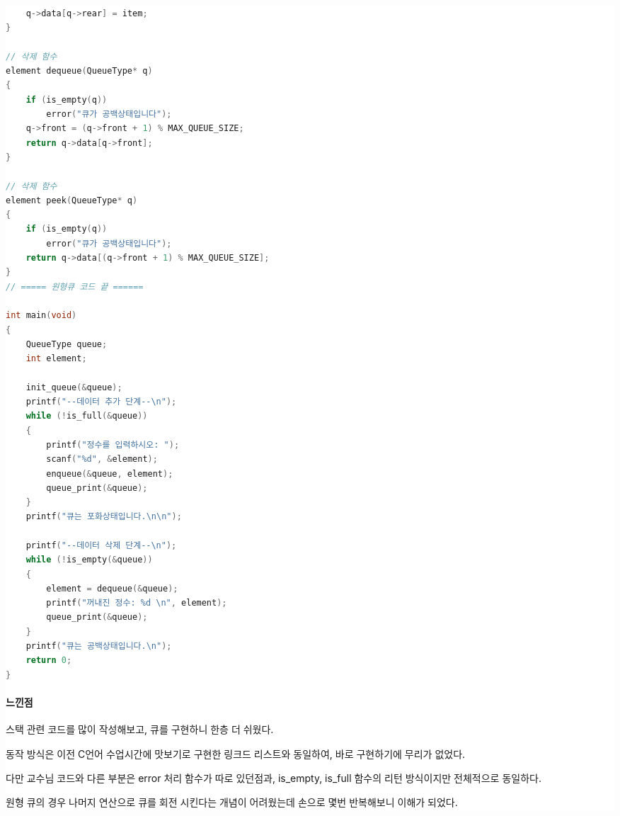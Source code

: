 ```c
	q->data[q->rear] = item;
}

// 삭제 함수
element dequeue(QueueType* q)
{
	if (is_empty(q))
		error("큐가 공백상태입니다");
	q->front = (q->front + 1) % MAX_QUEUE_SIZE;
	return q->data[q->front];
}

// 삭제 함수
element peek(QueueType* q)
{
	if (is_empty(q))
		error("큐가 공백상태입니다");
	return q->data[(q->front + 1) % MAX_QUEUE_SIZE];
}
// ===== 원형큐 코드 끝 ======

int main(void)
{
	QueueType queue;
	int element;

	init_queue(&queue);
	printf("--데이터 추가 단계--\n");
	while (!is_full(&queue))
	{
		printf("정수를 입력하시오: ");
		scanf("%d", &element);
		enqueue(&queue, element);
		queue_print(&queue);
	}
	printf("큐는 포화상태입니다.\n\n");

	printf("--데이터 삭제 단계--\n");
	while (!is_empty(&queue))
	{
		element = dequeue(&queue);
		printf("꺼내진 정수: %d \n", element);
		queue_print(&queue);
	}
	printf("큐는 공백상태입니다.\n");
	return 0;
}
```



#### 느낀점

스택 관련 코드를 많이 작성해보고, 큐를 구현하니 한층 더 쉬웠다. 

동작 방식은 이전 C언어 수업시간에 맛보기로 구현한 링크드 리스트와 동일하여, 바로 구현하기에 무리가 없었다.

다만 교수님 코드와 다른 부분은 error 처리 함수가 따로 있던점과, is_empty, is_full 함수의 리턴 방식이지만 전체적으로 동일하다.



원형 큐의 경우 나머지 연산으로 큐를 회전 시킨다는 개념이 어려웠는데 손으로 몇번 반복해보니 이해가 되었다.